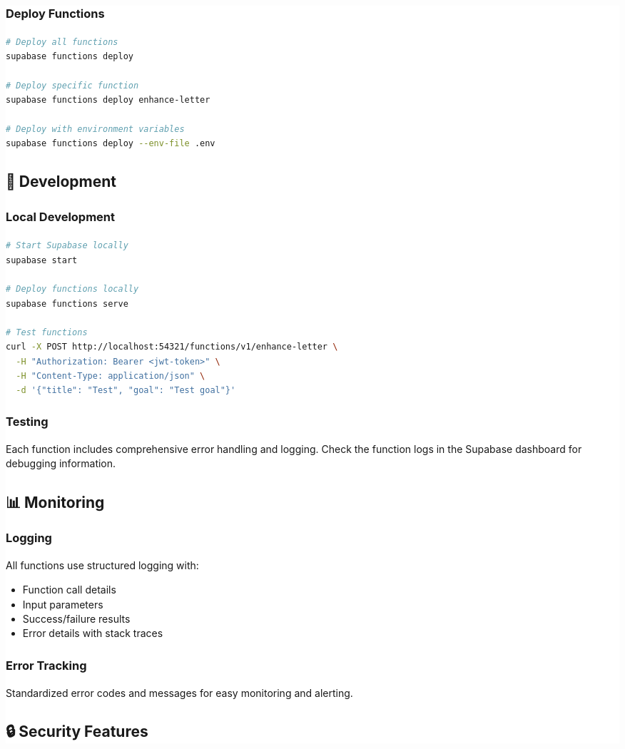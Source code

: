 ### Deploy Functions

```bash
# Deploy all functions
supabase functions deploy

# Deploy specific function
supabase functions deploy enhance-letter

# Deploy with environment variables
supabase functions deploy --env-file .env
```

## 🔧 Development

### Local Development

```bash
# Start Supabase locally
supabase start

# Deploy functions locally
supabase functions serve

# Test functions
curl -X POST http://localhost:54321/functions/v1/enhance-letter \
  -H "Authorization: Bearer <jwt-token>" \
  -H "Content-Type: application/json" \
  -d '{"title": "Test", "goal": "Test goal"}'
```

### Testing

Each function includes comprehensive error handling and logging. Check the function logs in the Supabase dashboard for debugging information.

## 📊 Monitoring

### Logging

All functions use structured logging with:

- Function call details
- Input parameters
- Success/failure results
- Error details with stack traces

### Error Tracking

Standardized error codes and messages for easy monitoring and alerting.

## 🔒 Security Features
